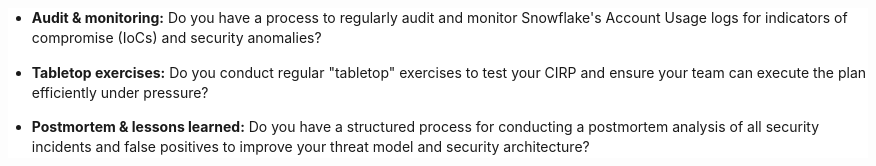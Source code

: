 - **Audit & monitoring:** Do you have a process to regularly audit and
  monitor Snowflake's Account Usage logs for indicators of compromise
  (IoCs) and security anomalies?

- **Tabletop exercises:** Do you conduct regular "tabletop" exercises to
  test your CIRP and ensure your team can execute the plan efficiently
  under pressure?

- **Postmortem & lessons learned:** Do you have a structured process for
  conducting a postmortem analysis of all security incidents and false
  positives to improve your threat model and security architecture?
